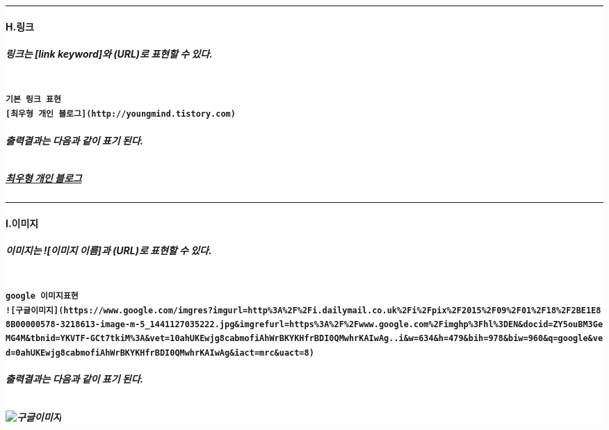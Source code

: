 </h5>

---
<h4> H.링크 </h4>
<h5>
링크는 [link keyword]와 (URL)로 표현할 수 있다.<br>
<br>
</h5>

<h4>

```
기본 링크 표현
[최우형 개인 블로그](http://youngmind.tistory.com)
```

</h4>

<h5>출력결과는 다음과 같이 표기 된다.<br>
<br>

[최우형 개인 블로그](http://youngmind.tistory.com)<br>

</h5>

---
<h4> I.이미지 </h4>
<h5>
이미지는 ![이미지 이름]과 (URL)로 표현할 수 있다.<br>
<br>
</h5>

<h4>

```
google 이미지표현
![구글이미지](https://www.google.com/imgres?imgurl=http%3A%2F%2Fi.dailymail.co.uk%2Fi%2Fpix%2F2015%2F09%2F01%2F18%2F2BE1E88B00000578-3218613-image-m-5_1441127035222.jpg&imgrefurl=https%3A%2F%2Fwww.google.com%2Fimghp%3Fhl%3DEN&docid=ZY5ouBM3GeMG4M&tbnid=YKVTF-GCt7tkiM%3A&vet=10ahUKEwjg8cabmofiAhWrBKYKHfrBDI0QMwhrKAIwAg..i&w=634&h=479&bih=978&biw=960&q=google&ved=0ahUKEwjg8cabmofiAhWrBKYKHfrBDI0QMwhrKAIwAg&iact=mrc&uact=8)
```

</h4>

<h5>출력결과는 다음과 같이 표기 된다.<br>
<br>

![구글이미지](https://www.google.com/imgres?imgurl=http%3A%2F%2Fi.dailymail.co.uk%2Fi%2Fpix%2F2015%2F09%2F01%2F18%2F2BE1E88B00000578-3218613-image-m-5_1441127035222.jpg&imgrefurl=https%3A%2F%2Fwww.google.com%2Fimghp%3Fhl%3DEN&docid=ZY5ouBM3GeMG4M&tbnid=YKVTF-GCt7tkiM%3A&vet=10ahUKEwjg8cabmofiAhWrBKYKHfrBDI0QMwhrKAIwAg..i&w=634&h=479&bih=978&biw=960&q=google&ved=0ahUKEwjg8cabmofiAhWrBKYKHfrBDI0QMwhrKAIwAg&iact=mrc&uact=8)<br>

</h5>